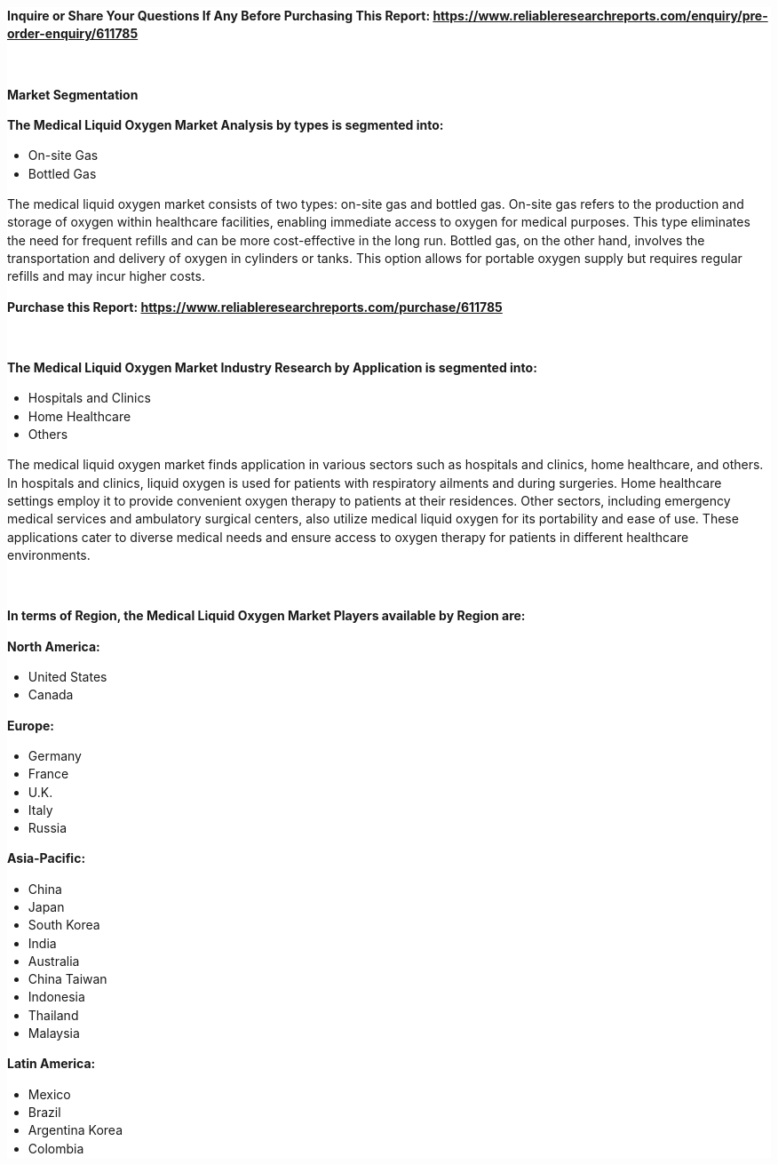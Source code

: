 <p><strong>Inquire or Share Your Questions If Any Before Purchasing This Report: <a href="https://www.reliableresearchreports.com/enquiry/pre-order-enquiry/611785">https://www.reliableresearchreports.com/enquiry/pre-order-enquiry/611785</a></strong></p>
<p>&nbsp;</p>
<p><strong>Market Segmentation</strong></p>
<p><strong>The Medical Liquid Oxygen Market Analysis by types is segmented into:</strong></p>
<p><ul><li>On-site Gas</li><li>Bottled Gas</li></ul></p>
<p><p>The medical liquid oxygen market consists of two types: on-site gas and bottled gas. On-site gas refers to the production and storage of oxygen within healthcare facilities, enabling immediate access to oxygen for medical purposes. This type eliminates the need for frequent refills and can be more cost-effective in the long run. Bottled gas, on the other hand, involves the transportation and delivery of oxygen in cylinders or tanks. This option allows for portable oxygen supply but requires regular refills and may incur higher costs.</p></p>
<p><strong>Purchase this Report:&nbsp;<a href="https://www.reliableresearchreports.com/purchase/611785">https://www.reliableresearchreports.com/purchase/611785</a></strong></p>
<p>&nbsp;</p>
<p><strong>The Medical Liquid Oxygen Market Industry Research by Application is segmented into:</strong></p>
<p><ul><li>Hospitals and Clinics</li><li>Home Healthcare</li><li>Others</li></ul></p>
<p><p>The medical liquid oxygen market finds application in various sectors such as hospitals and clinics, home healthcare, and others. In hospitals and clinics, liquid oxygen is used for patients with respiratory ailments and during surgeries. Home healthcare settings employ it to provide convenient oxygen therapy to patients at their residences. Other sectors, including emergency medical services and ambulatory surgical centers, also utilize medical liquid oxygen for its portability and ease of use. These applications cater to diverse medical needs and ensure access to oxygen therapy for patients in different healthcare environments.</p></p>
<p>&nbsp;</p>
<p><strong>In terms of Region, the Medical Liquid Oxygen Market Players available by Region are:</strong></p>
<p>
    <p> <strong> North America: </strong>
        <ul>
            <li>United States</li>
            <li>Canada</li>
        </ul>
        </p> 
    <p> <strong> Europe: </strong>
        <ul>
            <li>Germany</li>
            <li>France</li>
            <li>U.K.</li>
            <li>Italy</li>
            <li>Russia</li>
        </ul>
        </p> 
    <p> <strong> Asia-Pacific: </strong>
        <ul>
            <li>China</li>
            <li>Japan</li>
            <li>South Korea</li>
            <li>India</li>
            <li>Australia</li>
            <li>China Taiwan</li>
            <li>Indonesia</li>
            <li>Thailand</li>
            <li>Malaysia</li>
        </ul>
        </p> 
    <p> <strong> Latin America: </strong>
        <ul>
            <li>Mexico</li>
            <li>Brazil</li>
            <li>Argentina Korea</li>
            <li>Colombia</li>